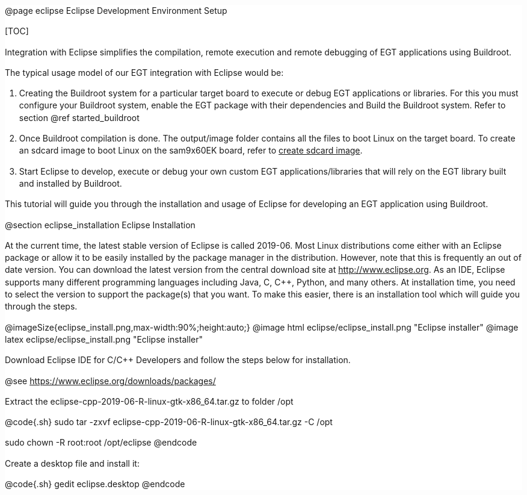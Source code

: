 ﻿@page eclipse Eclipse Development Environment Setup

[TOC]

Integration with Eclipse simplifies the compilation, remote execution
and remote debugging of EGT applications using Buildroot.

The typical usage model of our EGT integration with Eclipse would be:

1. Creating the Buildroot system for a particular target board to execute
   or debug EGT applications or libraries. For this you must configure your
   Buildroot system, enable the EGT package with their dependencies and Build
   the Buildroot system. Refer to section @ref started_buildroot

2. Once Buildroot compilation is done. The output/image folder contains all
   the files to boot Linux on the target board. To create an sdcard image
   to boot Linux on the sam9x60EK board, refer to [create sdcard image](http://www.at91.com/linux4sam/bin/view/Linux4SAM/DemoSD).

3. Start Eclipse to develop, execute or debug your own custom EGT
   applications/libraries that will rely on the EGT library built and installed
   by Buildroot.

This tutorial will guide you through the installation and usage of Eclipse
for developing an EGT application using Buildroot.

@section eclipse_installation Eclipse Installation

At the current time, the latest stable version of Eclipse is called 2019-06.
Most Linux distributions come either with an Eclipse package or allow it to be
easily installed by the package manager in the distribution. However, note that
this is frequently an out of date version. You can download the latest version
from the central download site at http://www.eclipse.org. As an IDE, Eclipse supports
many different programming languages including Java, C, C++, Python, and many others.
At installation time, you need to select the version to support the package(s) that
you want. To make this easier, there is an installation tool which will guide you
through the steps.

@imageSize{eclipse_install.png,max-width:90%;height:auto;}
@image html eclipse/eclipse_install.png "Eclipse installer"
@image latex eclipse/eclipse_install.png "Eclipse installer"

Download Eclipse IDE for C/C++ Developers and follow the steps below for
installation.

@see https://www.eclipse.org/downloads/packages/

Extract the eclipse-cpp-2019-06-R-linux-gtk-x86_64.tar.gz to folder /opt

@code{.sh}
sudo tar -zxvf eclipse-cpp-2019-06-R-linux-gtk-x86_64.tar.gz -C /opt

sudo chown -R root:root /opt/eclipse
@endcode

Create a desktop file and install it:

@code{.sh}
gedit eclipse.desktop
@endcode
